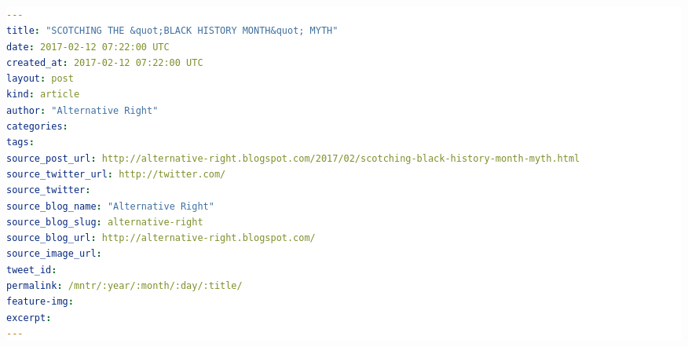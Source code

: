 ```yaml
---
title: "SCOTCHING THE &quot;BLACK HISTORY MONTH&quot; MYTH"
date: 2017-02-12 07:22:00 UTC
created_at: 2017-02-12 07:22:00 UTC
layout: post
kind: article
author: "Alternative Right"
categories: 
tags: 
source_post_url: http://alternative-right.blogspot.com/2017/02/scotching-black-history-month-myth.html
source_twitter_url: http://twitter.com/
source_twitter: 
source_blog_name: "Alternative Right"
source_blog_slug: alternative-right
source_blog_url: http://alternative-right.blogspot.com/
source_image_url: 
tweet_id:
permalink: /mntr/:year/:month/:day/:title/
feature-img: 
excerpt:
---
```
